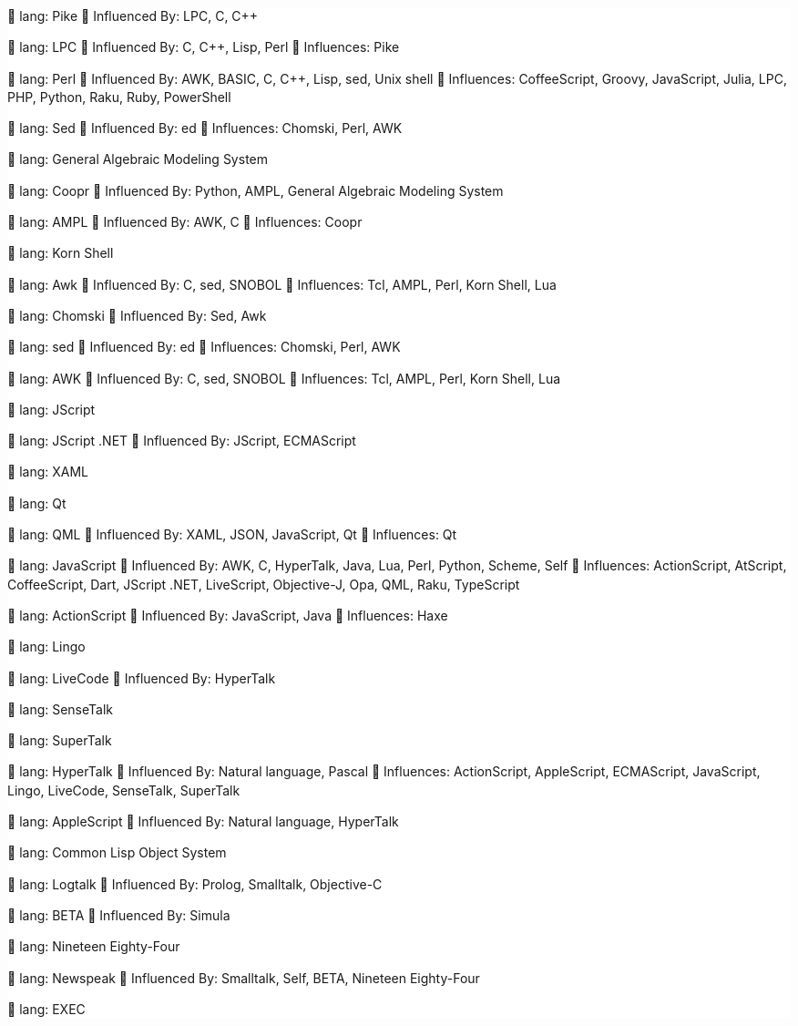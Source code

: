💎 lang: Pike 🚀 Influenced By: LPC, C, C++

💎 lang: LPC 🚀 Influenced By: C, C++, Lisp, Perl 🎈 Influences: Pike

💎 lang: Perl 🚀 Influenced By: AWK, BASIC, C, C++, Lisp, sed, Unix shell 🎈 Influences: CoffeeScript, Groovy, JavaScript, Julia, LPC, PHP, Python, Raku, Ruby, PowerShell

💎 lang: Sed 🚀 Influenced By: ed 🎈 Influences: Chomski, Perl, AWK

💎 lang: General Algebraic Modeling System

💎 lang: Coopr 🚀 Influenced By: Python, AMPL, General Algebraic Modeling System

💎 lang: AMPL 🚀 Influenced By: AWK, C 🎈 Influences: Coopr

💎 lang: Korn Shell

💎 lang: Awk 🚀 Influenced By: C, sed, SNOBOL 🎈 Influences: Tcl, AMPL, Perl, Korn Shell, Lua

💎 lang: Chomski 🚀 Influenced By: Sed, Awk

💎 lang: sed 🚀 Influenced By: ed 🎈 Influences: Chomski, Perl, AWK

💎 lang: AWK 🚀 Influenced By: C, sed, SNOBOL 🎈 Influences: Tcl, AMPL, Perl, Korn Shell, Lua

💎 lang: JScript

💎 lang: JScript .NET 🚀 Influenced By: JScript, ECMAScript

💎 lang: XAML

💎 lang: Qt

💎 lang: QML 🚀 Influenced By: XAML, JSON, JavaScript, Qt 🎈 Influences: Qt

💎 lang: JavaScript 🚀 Influenced By: AWK, C, HyperTalk, Java, Lua, Perl, Python, Scheme, Self 🎈 Influences: ActionScript, AtScript, CoffeeScript, Dart, JScript .NET, LiveScript, Objective-J, Opa, QML, Raku, TypeScript

💎 lang: ActionScript 🚀 Influenced By: JavaScript, Java 🎈 Influences: Haxe

💎 lang: Lingo

💎 lang: LiveCode 🚀 Influenced By: HyperTalk

💎 lang: SenseTalk

💎 lang: SuperTalk

💎 lang: HyperTalk 🚀 Influenced By: Natural language, Pascal 🎈 Influences: ActionScript, AppleScript, ECMAScript, JavaScript, Lingo, LiveCode, SenseTalk, SuperTalk

💎 lang: AppleScript 🚀 Influenced By: Natural language, HyperTalk

💎 lang: Common Lisp Object System

💎 lang: Logtalk 🚀 Influenced By: Prolog, Smalltalk, Objective-C

💎 lang: BETA 🚀 Influenced By: Simula

💎 lang: Nineteen Eighty-Four

💎 lang: Newspeak 🚀 Influenced By: Smalltalk, Self, BETA, Nineteen Eighty-Four

💎 lang: EXEC
